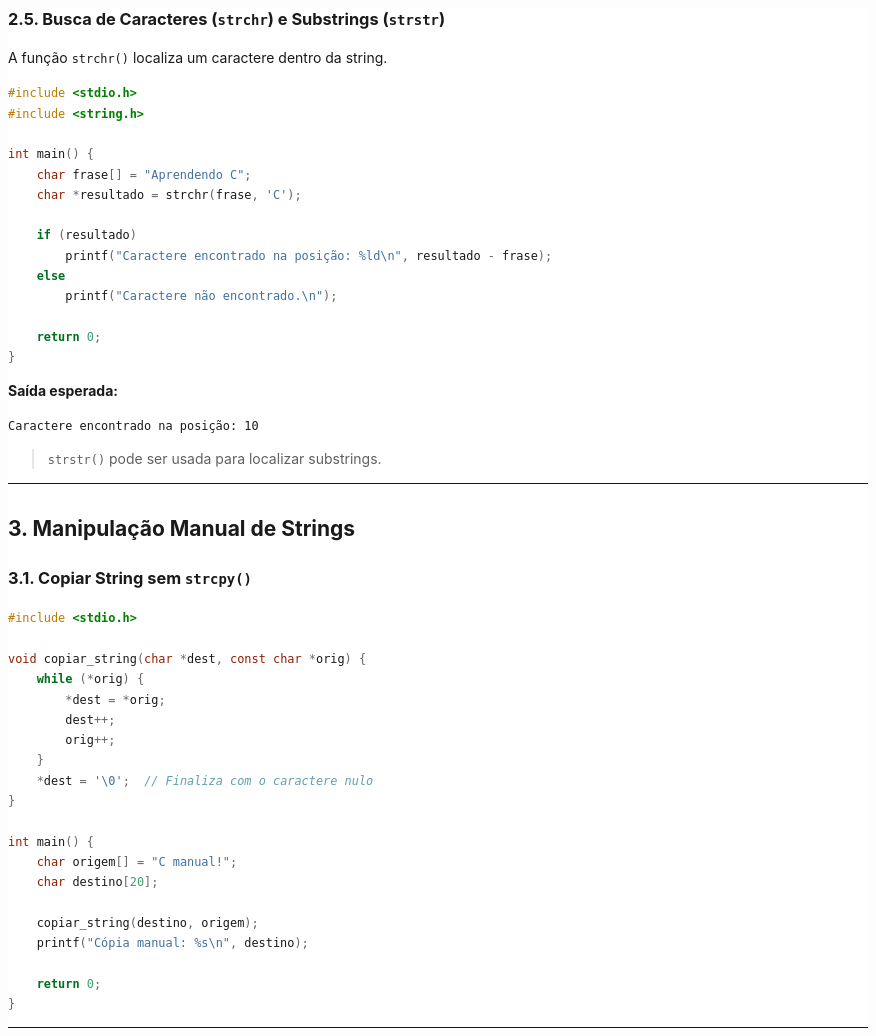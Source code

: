 
### **2.5. Busca de Caracteres (`strchr`) e Substrings (`strstr`)**
A função `strchr()` localiza um caractere dentro da string.

```c
#include <stdio.h>
#include <string.h>

int main() {
    char frase[] = "Aprendendo C";
    char *resultado = strchr(frase, 'C');

    if (resultado)
        printf("Caractere encontrado na posição: %ld\n", resultado - frase);
    else
        printf("Caractere não encontrado.\n");

    return 0;
}
```
**Saída esperada:**
```
Caractere encontrado na posição: 10
```
> `strstr()` pode ser usada para localizar substrings.

---

## **3. Manipulação Manual de Strings**
### **3.1. Copiar String sem `strcpy()`**
```c
#include <stdio.h>

void copiar_string(char *dest, const char *orig) {
    while (*orig) {
        *dest = *orig;
        dest++;
        orig++;
    }
    *dest = '\0';  // Finaliza com o caractere nulo
}

int main() {
    char origem[] = "C manual!";
    char destino[20];

    copiar_string(destino, origem);
    printf("Cópia manual: %s\n", destino);

    return 0;
}
```

---